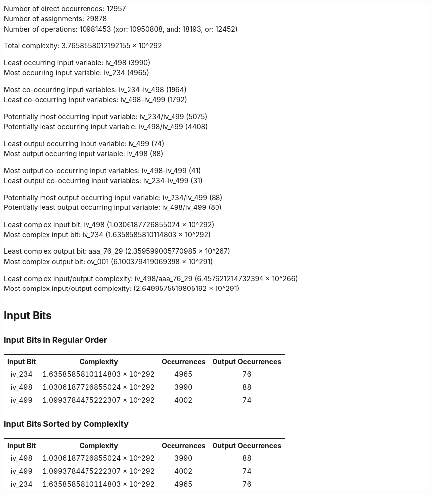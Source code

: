Number of direct occurrences: 12957  
Number of assignments: 29878  
Number of operations: 10981453
(xor: 10950808,
and: 18193,
or: 12452)

Total complexity: 3.7658558012192155 × 10^292

Least occurring input variable: iv_498 (3990)  
Most occurring input variable: iv_234 (4965)

Most co-occurring input variables: iv_234-iv_498 (1964)  
Least co-occurring input variables: iv_498-iv_499 (1792)

Potentially most occurring input variable: iv_234/iv_499 (5075)  
Potentially least occurring input variable: iv_498/iv_499 (4408)

Least output occurring input variable: iv_499 (74)  
Most output occurring input variable: iv_498 (88)

Most output co-occurring input variables: iv_498-iv_499 (41)  
Least output co-occurring input variables: iv_234-iv_499 (31)

Potentially most output occurring input variable: iv_234/iv_499 (88)  
Potentially least output occurring input variable: iv_498/iv_499 (80)

Least complex input bit: iv_498 (1.0306187726855024 × 10^292)  
Most complex input bit: iv_234 (1.6358585810114803 × 10^292)

Least complex output bit: aaa_76_29 (2.359599005770985 × 10^267)  
Most complex output bit: ov_001 (6.100379419069398 × 10^291)

Least complex input/output complexity: iv_498/aaa_76_29 (6.457621214732394 × 10^266)  
Most complex input/output complexity:  (2.6499575519805192 × 10^291)

## Input Bits

### Input Bits in Regular Order

| Input Bit | Complexity | Occurrences | Output Occurrences |
|:---------:|:----------:|:-----------:|:------------------:|
| iv_234 | 1.6358585810114803 × 10^292 | 4965 | 76 |
| iv_498 | 1.0306187726855024 × 10^292 | 3990 | 88 |
| iv_499 | 1.0993784475222307 × 10^292 | 4002 | 74 |

### Input Bits Sorted by Complexity

| Input Bit | Complexity | Occurrences | Output Occurrences |
|:---------:|:----------:|:-----------:|:------------------:|
| iv_498 | 1.0306187726855024 × 10^292 | 3990 | 88 |
| iv_499 | 1.0993784475222307 × 10^292 | 4002 | 74 |
| iv_234 | 1.6358585810114803 × 10^292 | 4965 | 76 |
